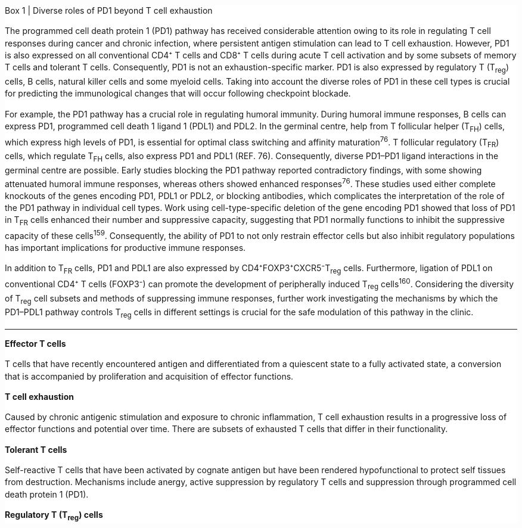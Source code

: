 Box 1 | Diverse roles of PD1 beyond T cell exhaustion

The programmed cell death protein 1 (PD1) pathway has received considerable attention owing to its role in regulating T cell responses during cancer and chronic infection, where persistent antigen stimulation can lead to T cell exhaustion. However, PD1 is also expressed on all conventional CD4⁺ T cells and CD8⁺ T cells during acute T cell activation and by some subsets of memory T cells and tolerant T cells. Consequently, PD1 is not an exhaustion-specific marker. PD1 is also expressed by regulatory T (T<sub>reg</sub>) cells, B cells, natural killer cells and some myeloid cells. Taking into account the diverse roles of PD1 in these cell types is crucial for predicting the immunological changes that will occur following checkpoint blockade.

For example, the PD1 pathway has a crucial role in regulating humoral immunity. During humoral immune responses, B cells can express PD1, programmed cell death 1 ligand 1 (PDL1) and PDL2. In the germinal centre, help from T follicular helper (T<sub>FH</sub>) cells, which express high levels of PD1, is essential for optimal class switching and affinity maturation<sup>76</sup>. T follicular regulatory (T<sub>FR</sub>) cells, which regulate T<sub>FH</sub> cells, also express PD1 and PDL1 (REF. 76). Consequently, diverse PD1–PD1 ligand interactions in the germinal centre are possible. Early studies blocking the PD1 pathway reported contradictory findings, with some showing attenuated humoral immune responses, whereas others showed enhanced responses<sup>76</sup>. These studies used either complete knockouts of the genes encoding PD1, PDL1 or PDL2, or blocking antibodies, which complicates the interpretation of the role of the PD1 pathway in individual cell types. Work using cell-type-specific deletion of the gene encoding PD1 showed that loss of PD1 in T<sub>FR</sub> cells enhanced their number and suppressive capacity, suggesting that PD1 normally functions to inhibit the suppressive capacity of these cells<sup>159</sup>. Consequently, the ability of PD1 to not only restrain effector cells but also inhibit regulatory populations has important implications for productive immune responses.

In addition to T<sub>FR</sub> cells, PD1 and PDL1 are also expressed by CD4⁺FOXP3⁺CXCR5⁻T<sub>reg</sub> cells. Furthermore, ligation of PDL1 on conventional CD4⁺ T cells (FOXP3⁻) can promote the development of peripherally induced T<sub>reg</sub> cells<sup>160</sup>. Considering the diversity of T<sub>reg</sub> cell subsets and methods of suppressing immune responses, further work investigating the mechanisms by which the PD1–PDL1 pathway controls T<sub>reg</sub> cells in different settings is crucial for the safe modulation of this pathway in the clinic.

---

**Effector T cells**

T cells that have recently encountered antigen and differentiated from a quiescent state to a fully activated state, a conversion that is accompanied by proliferation and acquisition of effector functions.

**T cell exhaustion**

Caused by chronic antigenic stimulation and exposure to chronic inflammation, T cell exhaustion results in a progressive loss of effector functions and potential over time. There are subsets of exhausted T cells that differ in their functionality.

**Tolerant T cells**

Self-reactive T cells that have been activated by cognate antigen but have been rendered hypofunctional to protect self tissues from destruction. Mechanisms include anergy, active suppression by regulatory T cells and suppression through programmed cell death protein 1 (PD1).

**Regulatory T (T<sub>reg</sub>) cells**
